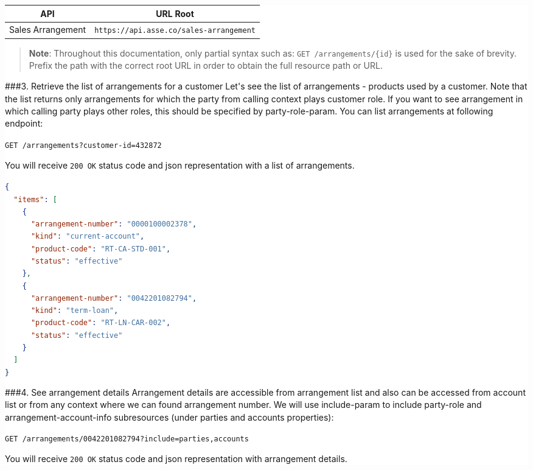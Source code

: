 API | URL Root
--------|---------
Sales Arrangement | `https://api.asse.co/sales-arrangement`

> **Note**: Throughout this documentation, only partial syntax such as:
> `GET /arrangements/{id}` is used for the sake of brevity.
> Prefix the path with the correct root URL in order to obtain the full
> resource path or URL.

###3. Retrieve the list of arrangements for a customer
Let's see the list of arrangements - products used by a customer.
Note that the list returns only arrangements for which the party from
calling context plays customer role. If you want to see arrangement
in which calling party plays other roles, this should be
specified by party-role-param.
You can list arrangements at following endpoint:

```
GET /arrangements?customer-id=432872
```

You will receive `200 OK` status code and json representation with a list
of arrangements.

```json
{
  "items": [
    {
      "arrangement-number": "0000100002378",
      "kind": "current-account",
      "product-code": "RT-CA-STD-001",
      "status": "effective"
    },
    {
      "arrangement-number": "0042201082794",
      "kind": "term-loan",
      "product-code": "RT-LN-CAR-002",
      "status": "effective"
    }
  ]
}
```

###4. See arrangement details
Arrangement details are accessible from arrangement list and also can be
accessed from account list or from any context where we can found arrangement
number. We will use include-param to include party-role and
arrangement-account-info subresources (under parties and accounts properties):

```
GET /arrangements/0042201082794?include=parties,accounts
```

You will receive `200 OK` status code and json representation with
arrangement details.

